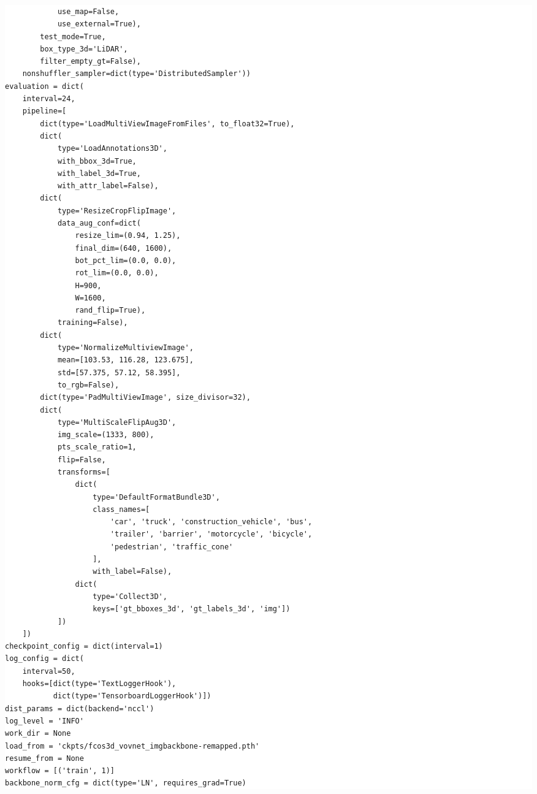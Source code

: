 ```
            use_map=False,
            use_external=True),
        test_mode=True,
        box_type_3d='LiDAR',
        filter_empty_gt=False),
    nonshuffler_sampler=dict(type='DistributedSampler'))
evaluation = dict(
    interval=24,
    pipeline=[
        dict(type='LoadMultiViewImageFromFiles', to_float32=True),
        dict(
            type='LoadAnnotations3D',
            with_bbox_3d=True,
            with_label_3d=True,
            with_attr_label=False),
        dict(
            type='ResizeCropFlipImage',
            data_aug_conf=dict(
                resize_lim=(0.94, 1.25),
                final_dim=(640, 1600),
                bot_pct_lim=(0.0, 0.0),
                rot_lim=(0.0, 0.0),
                H=900,
                W=1600,
                rand_flip=True),
            training=False),
        dict(
            type='NormalizeMultiviewImage',
            mean=[103.53, 116.28, 123.675],
            std=[57.375, 57.12, 58.395],
            to_rgb=False),
        dict(type='PadMultiViewImage', size_divisor=32),
        dict(
            type='MultiScaleFlipAug3D',
            img_scale=(1333, 800),
            pts_scale_ratio=1,
            flip=False,
            transforms=[
                dict(
                    type='DefaultFormatBundle3D',
                    class_names=[
                        'car', 'truck', 'construction_vehicle', 'bus',
                        'trailer', 'barrier', 'motorcycle', 'bicycle',
                        'pedestrian', 'traffic_cone'
                    ],
                    with_label=False),
                dict(
                    type='Collect3D',
                    keys=['gt_bboxes_3d', 'gt_labels_3d', 'img'])
            ])
    ])
checkpoint_config = dict(interval=1)
log_config = dict(
    interval=50,
    hooks=[dict(type='TextLoggerHook'),
           dict(type='TensorboardLoggerHook')])
dist_params = dict(backend='nccl')
log_level = 'INFO'
work_dir = None
load_from = 'ckpts/fcos3d_vovnet_imgbackbone-remapped.pth'
resume_from = None
workflow = [('train', 1)]
backbone_norm_cfg = dict(type='LN', requires_grad=True)
```